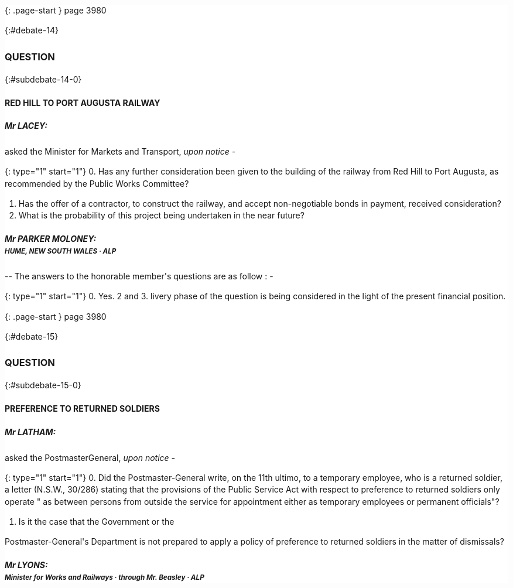 {: .page-start }
page 3980

{:#debate-14}
### QUESTION

{:#subdebate-14-0}
#### RED HILL TO PORT AUGUSTA RAILWAY

##### Mr LACEY:

asked the Minister for Markets and Transport,  *upon notice -* 

{: type="1" start="1"}
0. Has any further consideration been given to the building of the railway from Red Hill to Port Augusta, as recommended by the Public Works Committee? 
1. Has the offer of a contractor, to construct the railway, and accept non-negotiable bonds in payment, received consideration? 
2. What is the probability of this project being undertaken in the near future? 

##### Mr PARKER MOLONEY:<br><small class="text-muted">HUME, NEW SOUTH WALES &middot; ALP</small>

-- The answers to the honorable member's questions are as follow :  - 

{: type="1" start="1"}
0. Yes. 2 and 3. livery phase of the question is being considered in the light of the present financial position. 

{: .page-start }
page 3980

{:#debate-15}
### QUESTION

{:#subdebate-15-0}
#### PREFERENCE TO RETURNED SOLDIERS

##### Mr LATHAM:

asked the PostmasterGeneral,  *upon notice -* 

{: type="1" start="1"}
0. Did the Postmaster-General write, on the 11th ultimo, to a temporary employee, who is a returned soldier, a letter (N.S.W., 30/286) stating that the provisions of the Public Service Act with respect to preference to returned soldiers only operate " as between persons from outside the service for appointment either as temporary employees or permanent officials"? 
1. Is it the case that the Government or the 

Postmaster-General's Department is not prepared to apply a policy of preference to returned soldiers in the matter of dismissals? 

##### Mr LYONS:<br><small class="text-muted">Minister for Works and Railways &middot; through Mr. Beasley &middot; ALP</small>
